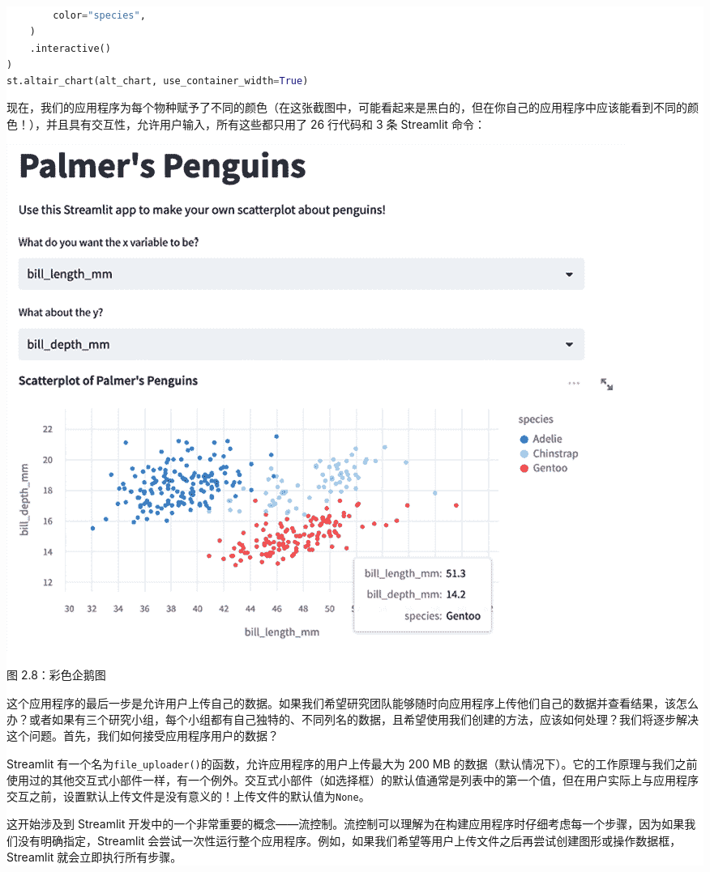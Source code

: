 ```py
        color="species",
    )
    .interactive()
)
st.altair_chart(alt_chart, use_container_width=True) 
```

现在，我们的应用程序为每个物种赋予了不同的颜色（在这张截图中，可能看起来是黑白的，但在你自己的应用程序中应该能看到不同的颜色！），并且具有交互性，允许用户输入，所有这些都只用了 26 行代码和 3 条 Streamlit 命令：

![](img/B18444_02_08.png)

图 2.8：彩色企鹅图

这个应用程序的最后一步是允许用户上传自己的数据。如果我们希望研究团队能够随时向应用程序上传他们自己的数据并查看结果，该怎么办？或者如果有三个研究小组，每个小组都有自己独特的、不同列名的数据，且希望使用我们创建的方法，应该如何处理？我们将逐步解决这个问题。首先，我们如何接受应用程序用户的数据？

Streamlit 有一个名为`file_uploader()`的函数，允许应用程序的用户上传最大为 200 MB 的数据（默认情况下）。它的工作原理与我们之前使用过的其他交互式小部件一样，有一个例外。交互式小部件（如选择框）的默认值通常是列表中的第一个值，但在用户实际上与应用程序交互之前，设置默认上传文件是没有意义的！上传文件的默认值为`None`。

这开始涉及到 Streamlit 开发中的一个非常重要的概念——流控制。流控制可以理解为在构建应用程序时仔细考虑每一个步骤，因为如果我们没有明确指定，Streamlit 会尝试一次性运行整个应用程序。例如，如果我们希望等用户上传文件之后再尝试创建图形或操作数据框，Streamlit 就会立即执行所有步骤。
